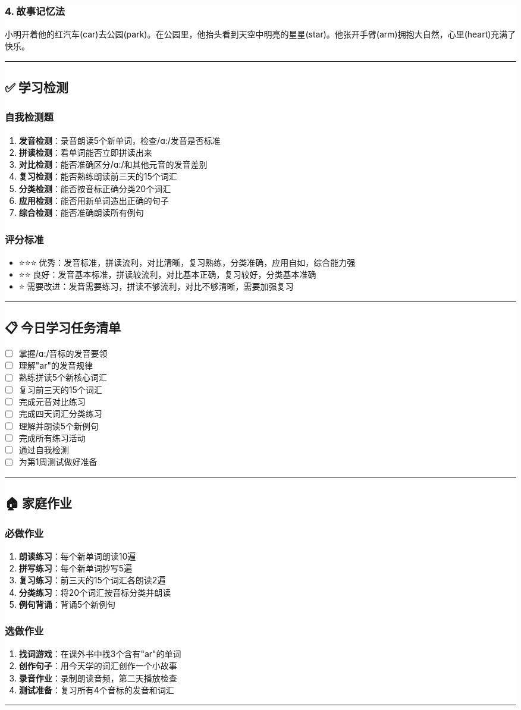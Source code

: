 ### 4. 故事记忆法
小明开着他的红汽车(car)去公园(park)。在公园里，他抬头看到天空中明亮的星星(star)。他张开手臂(arm)拥抱大自然，心里(heart)充满了快乐。

---

## ✅ 学习检测

### 自我检测题
1. **发音检测**：录音朗读5个新单词，检查/ɑ:/发音是否标准
2. **拼读检测**：看单词能否立即拼读出来
3. **对比检测**：能否准确区分/ɑ:/和其他元音的发音差别
4. **复习检测**：能否熟练朗读前三天的15个词汇
5. **分类检测**：能否按音标正确分类20个词汇
6. **应用检测**：能否用新单词造出正确的句子
7. **综合检测**：能否准确朗读所有例句

### 评分标准
- ⭐⭐⭐ 优秀：发音标准，拼读流利，对比清晰，复习熟练，分类准确，应用自如，综合能力强
- ⭐⭐ 良好：发音基本标准，拼读较流利，对比基本正确，复习较好，分类基本准确
- ⭐ 需要改进：发音需要练习，拼读不够流利，对比不够清晰，需要加强复习

---

## 📋 今日学习任务清单

- [ ] 掌握/ɑ:/音标的发音要领
- [ ] 理解"ar"的发音规律  
- [ ] 熟练拼读5个新核心词汇
- [ ] 复习前三天的15个词汇
- [ ] 完成元音对比练习
- [ ] 完成四天词汇分类练习
- [ ] 理解并朗读5个新例句
- [ ] 完成所有练习活动
- [ ] 通过自我检测
- [ ] 为第1周测试做好准备

---

## 🏠 家庭作业

### 必做作业
1. **朗读练习**：每个新单词朗读10遍
2. **拼写练习**：每个新单词抄写5遍
3. **复习练习**：前三天的15个词汇各朗读2遍
4. **分类练习**：将20个词汇按音标分类并朗读
5. **例句背诵**：背诵5个新例句

### 选做作业
1. **找词游戏**：在课外书中找3个含有"ar"的单词
2. **创作句子**：用今天学的词汇创作一个小故事
3. **录音作业**：录制朗读音频，第二天播放检查
4. **测试准备**：复习所有4个音标的发音和词汇

---